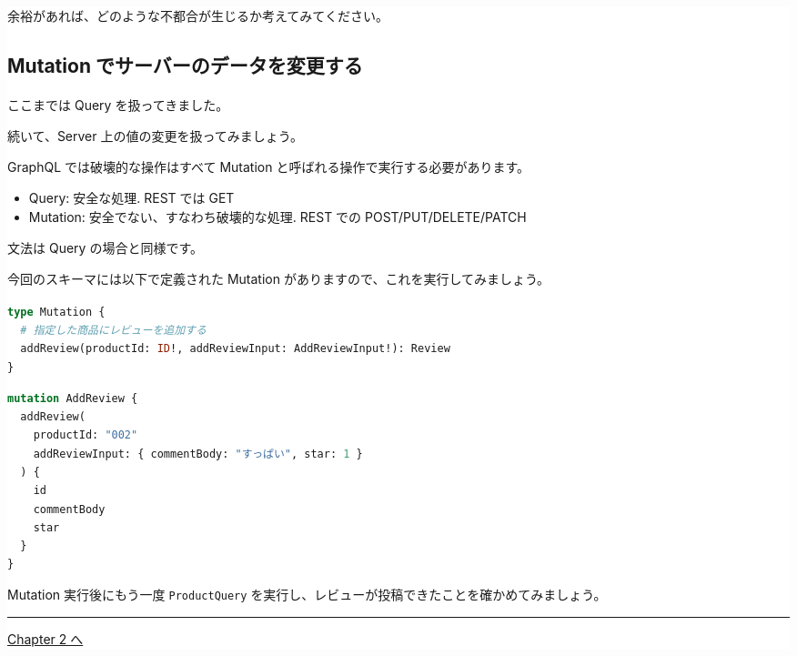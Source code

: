 余裕があれば、どのような不都合が生じるか考えてみてください。

## Mutation でサーバーのデータを変更する

ここまでは Query を扱ってきました。

続いて、Server 上の値の変更を扱ってみましょう。

GraphQL では破壊的な操作はすべて Mutation と呼ばれる操作で実行する必要があります。

- Query: 安全な処理. REST では GET
- Mutation: 安全でない、すなわち破壊的な処理. REST での POST/PUT/DELETE/PATCH

文法は Query の場合と同様です。

今回のスキーマには以下で定義された Mutation がありますので、これを実行してみましょう。

```graphql
type Mutation {
  # 指定した商品にレビューを追加する
  addReview(productId: ID!, addReviewInput: AddReviewInput!): Review
}
```

```graphql
mutation AddReview {
  addReview(
    productId: "002"
    addReviewInput: { commentBody: "すっぱい", star: 1 }
  ) {
    id
    commentBody
    star
  }
}
```

Mutation 実行後にもう一度 `ProductQuery` を実行し、レビューが投稿できたことを確かめてみましょう。

---

[Chapter 2 へ](./02_frontend_dev.md)
